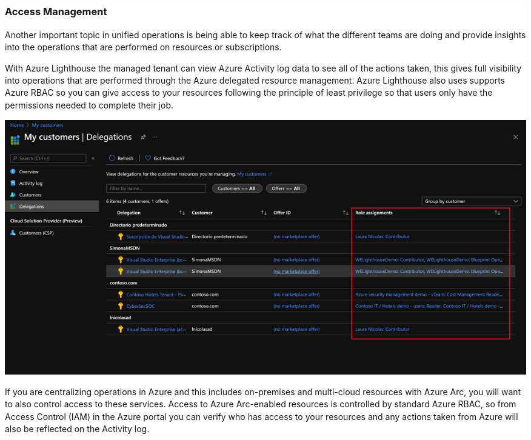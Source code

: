 ### Access Management

Another important topic in unified operations is being able to keep track of what the different teams are doing and provide insights into the operations that are performed on resources or subscriptions.

With Azure Lighthouse the managed tenant can view Azure Activity log data to see all of the actions taken, this gives full visibility into operations that are performed through the Azure delegated resource management. Azure Lighthouse also uses supports Azure RBAC so you can give access to your resources following the principle of least privilege so that users only have the permissions needed to complete their job.

![Azure Lighthouse RBAC](./09.png)

If you are centralizing operations in Azure and this includes on-premises and multi-cloud resources with Azure Arc, you will want to also control access to these services. Access to Azure Arc-enabled resources is controlled by standard Azure RBAC, so from Access Control (IAM) in the Azure portal you can verify who has access to your resources and any actions taken from Azure will also be reflected on the Activity log.
